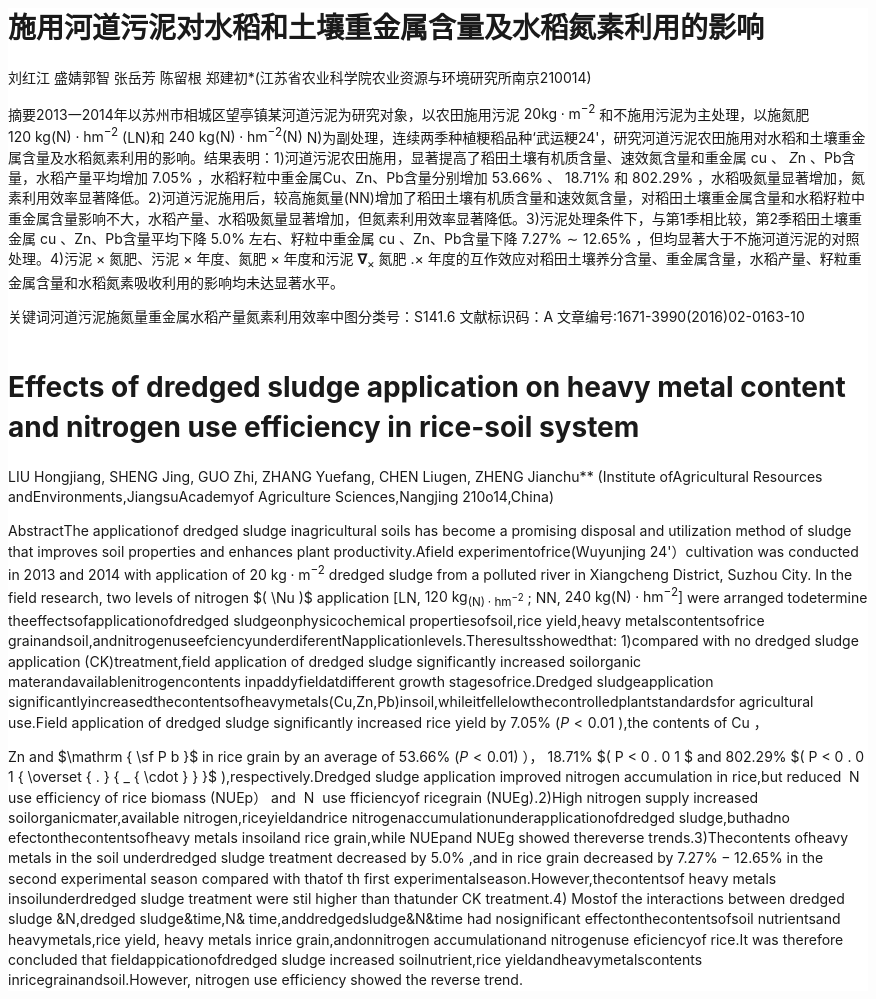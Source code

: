 # 施用河道污泥对水稻和土壤重金属含量及水稻氮素利用的影响

刘红江 盛婧郭智 张岳芳 陈留根 郑建初\*(江苏省农业科学院农业资源与环境研究所南京210014)

摘要2013一2014年以苏州市相城区望亭镇某河道污泥为研究对象，以农田施用污泥 $2 0 \mathrm { k g } { \cdot } \mathrm { m } ^ { - 2 }$ 和不施用污泥为主处理，以施氮肥 $1 2 0  { \mathrm { \ k g } } (  { \mathrm { N } } ) \cdot  { \mathrm { h m } } ^ { - 2 }$ (LN)和 $2 4 0 \mathrm { \ k g ( N ) } { \cdot } \mathrm { h m } ^ { - 2 } \mathrm { ( N ) }$ N)为副处理，连续两季种植粳稻品种‘武运粳24'，研究河道污泥农田施用对水稻和土壤重金属含量及水稻氮素利用的影响。结果表明：1)河道污泥农田施用，显著提高了稻田土壤有机质含量、速效氮含量和重金属 $\mathrm { c u }$ 、 $Z \mathrm { n }$ 、Pb含量，水稻产量平均增加 $7 . 0 5 \%$ ，水稻籽粒中重金属Cu、Zn、Pb含量分别增加 $5 3 . 6 6 \%$ 、 $1 8 . 7 1 \%$ 和 $8 0 2 . 2 9 \%$ ，水稻吸氮量显著增加，氮素利用效率显著降低。2)河道污泥施用后，较高施氮量(NN)增加了稻田土壤有机质含量和速效氮含量，对稻田土壤重金属含量和水稻籽粒中重金属含量影响不大，水稻产量、水稻吸氮量显著增加，但氮素利用效率显著降低。3)污泥处理条件下，与第1季相比较，第2季稻田土壤重金属 $\mathrm { c u }$ 、Zn、Pb含量平均下降 $5 . 0 \%$ 左右、籽粒中重金属 $\mathrm { c u }$ 、Zn、Pb含量下降 $7 . 2 7 \% \sim 1 2 . 6 5 \%$ ，但均显著大于不施河道污泥的对照处理。4)污泥 $\times$ 氮肥、污泥 $\times$ 年度、氮肥 $\times$ 年度和污泥 $\mathbf { \nabla } _ { \times }$ 氮肥 $\mathrm { . } \times$ 年度的互作效应对稻田土壤养分含量、重金属含量，水稻产量、籽粒重金属含量和水稻氮素吸收利用的影响均未达显著水平。

关键词河道污泥施氮量重金属水稻产量氮素利用效率中图分类号：S141.6 文献标识码：A 文章编号:1671-3990(2016)02-0163-10

# Effects of dredged sludge application on heavy metal content and nitrogen use efficiency in rice-soil system

LIU Hongjiang, SHENG Jing, GUO Zhi, ZHANG Yuefang, CHEN Liugen, ZHENG Jianchu\*\* (Institute ofAgricultural Resources andEnvironments,JiangsuAcademyof Agriculture Sciences,Nangjing 210o14,China)

AbstractThe applicationof dredged sludge inagricultural soils has become a promising disposal and utilization method of sludge that improves soil properties and enhances plant productivity.Afield experimentofrice(Wuyunjing 24'）cultivation was conducted in 2013 and 2014 with application of $2 0 ~ \mathrm { k g } { \cdot } \mathrm { m } ^ { - 2 }$ dredged sludge from a polluted river in Xiangcheng District, Suzhou City. In the field research, two levels of nitrogen $( \Nu )$ application [LN, $1 2 0  { ~ \mathrm { k g } _ { \mathrm { ( N ) \cdot h m } ^ { - 2 } } }$ ; NN, $2 4 0 \ \mathrm { k g ( N ) } { \cdot } \mathrm { h m } ^ { - 2 } ]$ were arranged todetermine theeffectsofapplicationofdredged sludgeonphysicochemical propertiesofsoil,rice yield,heavy metalscontentsofrice grainandsoil,andnitrogenuseefciencyunderdiferentNapplicationlevels.Theresultsshowedthat: 1)compared with no dredged sludge application (CK)treatment,field application of dredged sludge significantly increased soilorganic materandavailablenitrogencontents inpaddyfieldatdifferent growth stagesofrice.Dredged sludgeapplication significantlyincreasedthecontentsofheavymetals(Cu,Zn,Pb)insoil,whileitfellelowthecontrolledplantstandardsfor agricultural use.Field application of dredged sludge significantly increased rice yield by $7 . 0 5 \%$ $( P < 0 . 0 1$ ),the contents of $\mathrm { C u }$ ，

Zn and $\mathrm { \sf P b }$ in rice grain by an average of $5 3 . 6 6 \%$ $( P < 0 . 0 1 )$ ）， $1 8 . 7 1 \%$ $( P < 0 . 0 1 \$ and $8 0 2 . 2 9 \%$ $( P < 0 . 0 1 { \overset { . } { _ { \cdot } } }$ ),respectively.Dredged sludge application improved nitrogen accumulation in rice,but reduced $\mathrm { ~ N ~ }$ use efficiency of rice biomass (NUEp） and $\mathrm { ~ N ~ }$ use fficiencyof ricegrain (NUEg).2)High nitrogen supply increased soilorganicmater,available nitrogen,riceyieldandrice nitrogenaccumulationunderapplicationofdredged sludge,buthadno efectonthecontentsofheavy metals insoiland rice grain,while NUEpand NUEg showed thereverse trends.3)Thecontents ofheavy metals in the soil underdredged sludge treatment decreased by $5 . 0 \%$ ,and in rice grain decreased by $7 . 2 7 \% - 1 2 . 6 5 \%$ in the second experimental season compared with thatof th first experimentalseason.However,thecontentsof heavy metals insoilunderdredged sludge treatment were stil higher than thatunder CK treatment.4) Mostof the interactions between dredged sludge &N,dredged sludge&time,N& time,anddredgedsludge&N&time had nosignificant effectonthecontentsofsoil nutrientsand heavymetals,rice yield, heavy metals inrice grain,andonnitrogen accumulationand nitrogenuse eficiencyof rice.It was therefore concluded that fieldappicationofdredged sludge increased soilnutrient,rice yieldandheavymetalscontents inricegrainandsoil.However, nitrogen use efficiency showed the reverse trend.
